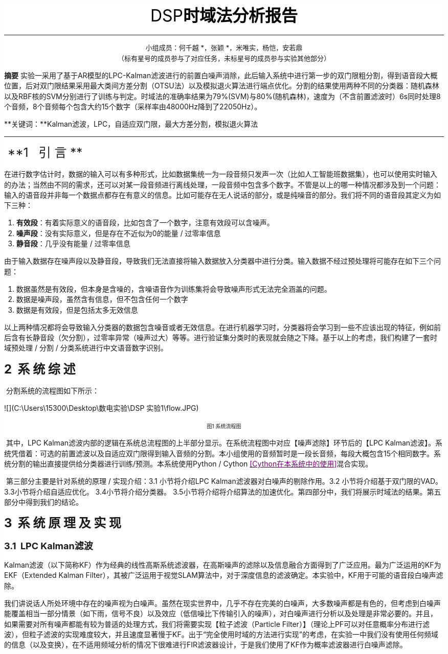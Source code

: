 <center><font size = 6 color='black'>DSP<font face='新宋体'><b>时域法分析报告</b></font></font></center>

---

<center><font size = 2>小组成员：何千越 *，张颖 *，米唯实，杨恺，安若鼎</center></font>

<center><font size = 2>（标有星号的成员参与了对应任务，未标星号的成员参与实验其他部分）</center></font>

**摘要** 实验一采用了基于AR模型的LPC-Kalman滤波进行的前置白噪声消除，此后输入系统中进行第一步的双门限粗分割，得到语音段大概位置，后对双门限结果采用最大类间方差分割（OTSU法）以及模拟退火算法进行端点优化。分割的结果使用两种不同的分类器：随机森林以及RBF核的SVM分别进行了训练与判定。时域法的准确率结果为79%(SVM)与80%(随机森林)，速度为（不含前置滤波时）6s同时处理8个音频，8个音频每个包含大约15个数字（采样率由48000Hz降到了22050Hz）。

**关键词：**Kalman滤波，LPC，自适应双门限，最大方差分割，模拟退火算法 

---

<font size = 5> **1   引 言 **</font>

​		在进行数字估计时，数据的输入可以有多种形式，比如数据集统一为一段音频只发声一次（比如人工智能班数据集），也可以使用实时输入的办法；当然由不同的需求，还可以对某一段音频进行离线处理，一段音频中包含多个数字。不管是以上的哪一种情况都涉及到一个问题：输入的语音段并非每一个数据点都存在有意义的信息。比如可能存在无人说话的部分，或是纯噪音的部分。我们将不同的语音段其定义为如下三种：

1. **有效段**：有着实际意义的语音段，比如包含了一个数字，注意有效段可以含噪声。
2. **噪声段**：没有实际意义，但是存在不近似为0的能量 / 过零率信息
3. **静音段**：几乎没有能量 / 过零率信息

​		由于输入数据存在噪声段以及静音段，导致我们无法直接将输入数据放入分类器中进行分类。输入数据不经过预处理将可能存在如下三个问题：

1. 数据虽然是有效段，但本身是含噪的，含噪语音作为训练集将会导致噪声形式无法完全涵盖的问题。
2. 数据是噪声段，虽然含有信息，但不包含任何一个数字
3. 数据是有效段，但是包括太多无效信息

​		以上两种情况都将会导致输入分类器的数据包含噪音或者无效信息。在进行机器学习时，分类器将会学习到一些不应该出现的特征，例如前后含有长静音段（欠分割），过零率异常（噪声过大）等等。进行验证集分类时的表现就会随之下降。基于以上的考虑，我们构建了一套时域预处理 / 分割 / 分类系统进行中文语音数字识别。

<font size = 5> **2  系 统 综 述**</font>

​		分割系统的流程图如下所示：

![](C:\Users\15300\Desktop\数电实验\DSP 实验1\flow.JPG)

<center><font size = 1>图1 系统流程图</font></center>

​		其中，LPC Kalman滤波内部的逻辑在系统总流程图的上半部分显示。在系统流程图中对应【噪声滤除】环节后的【LPC Kalman滤波】。系统凭借着：可选的前置滤波以及自适应双门限得到输入音频的分割。本小组使用的音频暂时是一段长音频，每段大概包含15个相同数字。系统分割的输出直接提供给分类器进行训练/预测。本系统使用Python / Cython [<font color = 'purple'>[Cython在本系统中的使用]</font>](#cython)混合实现。

​		第三部分主要是针对系统的原理 / 实现介绍：3.1 小节将介绍LPC Kalman滤波器对白噪声的剔除作用。3.2 小节将介绍基于双门限的VAD。3.3小节将介绍自适应优化。 3.4小节将介绍分类器。 3.5小节将介绍将介绍算法的加速优化。第四部分中，我们将展示时域法的结果。第五部分中得到我们的结论。

<font size = 5> **3  系 统 原 理 及 实 现**</font>

<font size = 4> **3.1  LPC Kalman滤波**</font>

​		Kalman滤波（以下简称KF）作为经典的线性高斯系统滤波器，在高斯噪声的滤除以及信息融合方面得到了广泛应用。最为广泛运用的KF为EKF（Extended Kalman Filter），其被广泛运用于视觉SLAM算法中，对于深度信息的滤波确定。本实验中，KF用于可能的语音段白噪声滤除。

​		我们讲说话人所处环境中存在的噪声视为白噪声。虽然在现实世界中，几乎不存在完美的白噪声，大多数噪声都是有色的，但考虑到白噪声能覆盖相当一部分情景（如下雨，信号不良）以及效应（低信噪比下传输引入的噪声），对白噪声进行分析以及处理是非常必要的。并且，如果需要对所有噪声都能有较为普适的处理方式，我们将需要实现【粒子滤波（Particle Filter）】（理论上PF可以对任意概率分布进行滤波），但粒子滤波的实现难度较大，并且速度显著慢于KF。出于“完全使用时域的方法进行实现”的考虑，在实验一中我们没有使用任何频域的信息（以及变换），在不适用频域分析的情况下很难进行FIR滤波器设计，于是我们使用了KF作为概率滤波器进行白噪声滤除。
